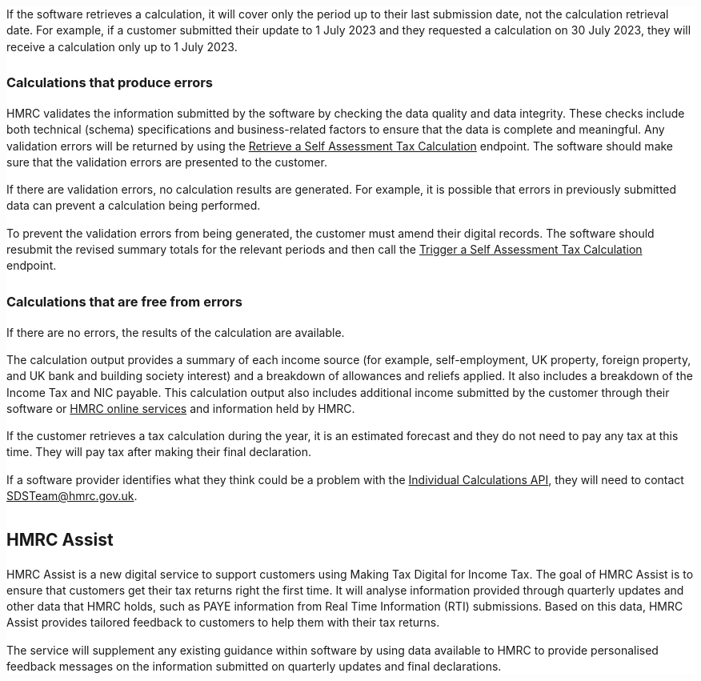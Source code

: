 If the software retrieves a calculation, it will cover only the period up to their last submission date, not the calculation retrieval date. For example, if a customer submitted their update to 1 July 2023 and they requested a calculation on 30 July 2023, they will receive a calculation only up to 1 July 2023.

### Calculations that produce errors

HMRC validates the information submitted by the software by checking the data quality and data integrity. These checks include both technical (schema) specifications and business-related factors to ensure that the data is complete and meaningful. Any validation errors will be returned by using the [Retrieve a Self Assessment Tax Calculation](https://developer.service.hmrc.gov.uk/api-documentation/docs/api/service/individual-calculations-api/5.0/oas/page#tag/Tax-Calculations/paths/~1individuals~1calculations~1{nino}~1self-assessment~1{taxYear}~1{calculationId}/get) endpoint. The software should make sure that the validation errors are presented to the customer.

If there are validation errors, no calculation results are generated. For example, it is possible that errors in previously submitted data can prevent a calculation being performed.

To prevent the validation errors from being generated, the customer must amend their digital records. The software should resubmit the revised summary totals for the relevant periods and then call the [Trigger a Self Assessment Tax Calculation](https://developer.service.hmrc.gov.uk/api-documentation/docs/api/service/individual-calculations-api/5.0/oas/page#tag/Tax-Calculations/paths/~1individuals~1calculations~1{nino}~1self-assessment~1{taxYear}/post) endpoint.

### Calculations that are free from errors

If there are no errors, the results of the calculation are available.

The calculation output provides a summary of each income source (for example, self-employment, UK property, foreign property, and UK bank and building society interest) and a breakdown of allowances and reliefs applied. It also includes a breakdown of the Income Tax and NIC payable. This calculation output also includes additional income submitted by the customer through their software or [HMRC online services]( /guides/income-tax-mtd-end-to-end-service-guide/documentation/tasks-outside-mtd-software.html#hmrc-online-services) and information held by HMRC.

If the customer retrieves a tax calculation during the year, it is an estimated forecast and they do not need to pay any tax at this time. They will pay tax after making their final declaration.

If a software provider identifies what they think could be a problem with the [Individual Calculations API](/api-documentation/docs/api/service/individual-calculations-api), they will need to contact [SDSTeam@hmrc.gov.uk](mailto:SDSTeam@hmrc.gov.uk).

## HMRC Assist

HMRC Assist is a new digital service to support customers using Making Tax Digital for Income Tax. The goal of HMRC Assist is to ensure that customers get their tax returns right the first time. It will analyse information provided through quarterly updates and other data that HMRC holds, such as PAYE information from Real Time Information (RTI) submissions. Based on this data, HMRC Assist provides tailored feedback to customers to help them with their tax returns.

The service will supplement any existing guidance within software by using data available to HMRC to provide personalised feedback messages on the information submitted on quarterly updates and final declarations.
